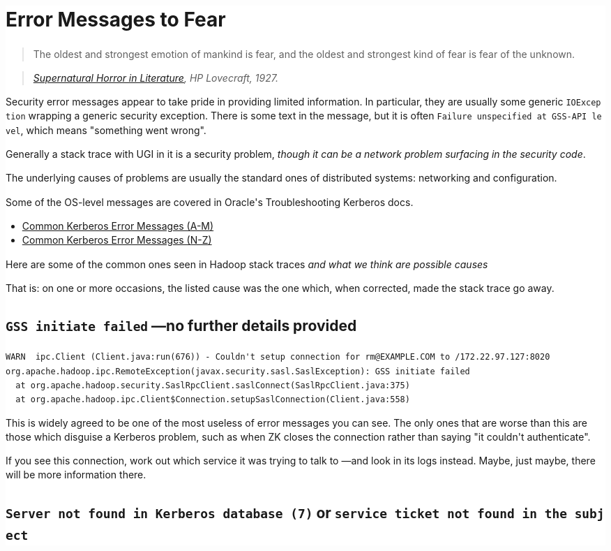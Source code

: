 

# Error Messages to Fear

> The oldest and strongest emotion of mankind is fear, and the oldest and strongest kind of fear is fear of the unknown.

> *[Supernatural Horror in Literature](https://en.wikisource.org/wiki/Supernatural_Horror_in_Literature), HP Lovecraft, 1927.*


Security error messages appear to take pride in providing limited information. In particular,
they are usually some generic `IOException` wrapping a generic security exception. There is some
text in the message, but it is often `Failure unspecified at GSS-API level`, which means
"something went wrong".

Generally a stack trace with UGI in it is a security problem, *though it can be a network problem
surfacing in the security code*.

The underlying causes of problems are usually the standard ones of distributed systems: networking
and configuration.


Some of the OS-level messages are covered in Oracle's Troubleshooting Kerberos docs.

* [Common Kerberos Error Messages (A-M)](http://docs.oracle.com/cd/E19253-01/816-4557/trouble-6/index.html)
* [Common Kerberos Error Messages (N-Z)](http://docs.oracle.com/cd/E19253-01/816-4557/trouble-27/index.html)

Here are some of the common ones seen in Hadoop stack traces *and what we think are possible causes*

That is: on one or more occasions, the listed cause was the one which, when corrected, made
the stack trace go away.


## `GSS initiate failed` —no further details provided

```
WARN  ipc.Client (Client.java:run(676)) - Couldn't setup connection for rm@EXAMPLE.COM to /172.22.97.127:8020
org.apache.hadoop.ipc.RemoteException(javax.security.sasl.SaslException): GSS initiate failed
  at org.apache.hadoop.security.SaslRpcClient.saslConnect(SaslRpcClient.java:375)
  at org.apache.hadoop.ipc.Client$Connection.setupSaslConnection(Client.java:558)
```

This is widely agreed to be one of the most useless of error messages you can see. The only
ones that are worse than this are those which disguise a Kerberos problem, such as when ZK
closes the connection rather than saying "it couldn't authenticate".

If you see this connection, work out which service it was trying to talk to —and look in its
logs instead. Maybe, just maybe, there will be more information there.


## `Server not found in Kerberos database (7)` or `service ticket not found in the subject`
